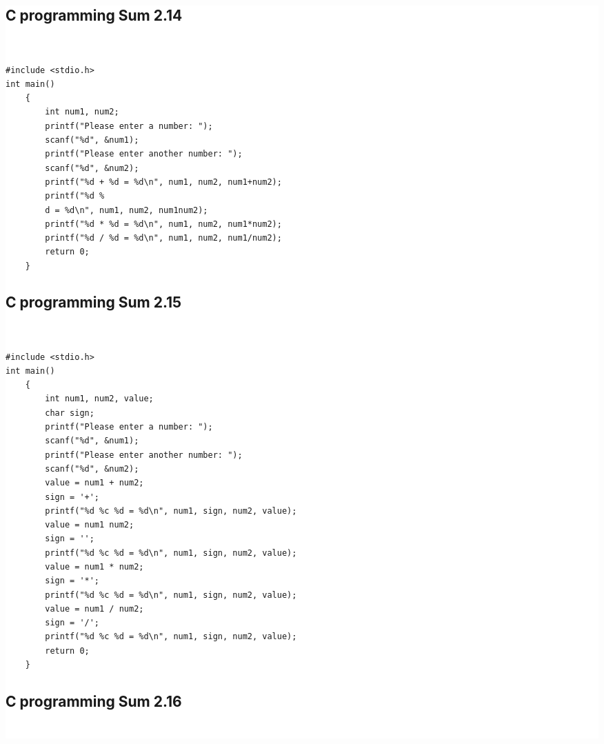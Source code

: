 ## C programming Sum 2.14
<br> 

    #include <stdio.h>
    int main()
        {
            int num1, num2;
            printf("Please enter a number: ");
            scanf("%d", &num1);
            printf("Please enter another number: ");
            scanf("%d", &num2);
            printf("%d + %d = %d\n", num1, num2, num1+num2);
            printf("%d %
            d = %d\n", num1, num2, num1num2);
            printf("%d * %d = %d\n", num1, num2, num1*num2);
            printf("%d / %d = %d\n", num1, num2, num1/num2);
            return 0;
        }


## C programming Sum 2.15
<br> 


    #include <stdio.h>
    int main()
        {
            int num1, num2, value;
            char sign;
            printf("Please enter a number: ");
            scanf("%d", &num1);
            printf("Please enter another number: ");
            scanf("%d", &num2);
            value = num1 + num2;
            sign = '+';
            printf("%d %c %d = %d\n", num1, sign, num2, value);
            value = num1 num2;
            sign = '';
            printf("%d %c %d = %d\n", num1, sign, num2, value);
            value = num1 * num2;
            sign = '*';
            printf("%d %c %d = %d\n", num1, sign, num2, value);
            value = num1 / num2;
            sign = '/';
            printf("%d %c %d = %d\n", num1, sign, num2, value);
            return 0;
        }


## C programming Sum 2.16
<br> 
